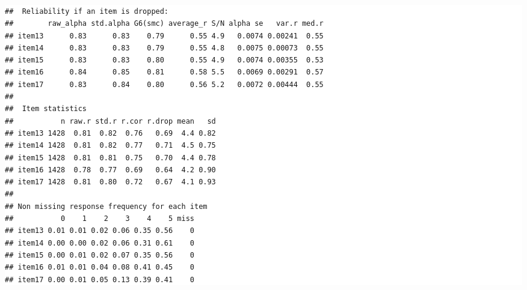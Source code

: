     ##  Reliability if an item is dropped:
    ##        raw_alpha std.alpha G6(smc) average_r S/N alpha se   var.r med.r
    ## item13      0.83      0.83    0.79      0.55 4.9   0.0074 0.00241  0.55
    ## item14      0.83      0.83    0.79      0.55 4.8   0.0075 0.00073  0.55
    ## item15      0.83      0.83    0.80      0.55 4.9   0.0074 0.00355  0.53
    ## item16      0.84      0.85    0.81      0.58 5.5   0.0069 0.00291  0.57
    ## item17      0.83      0.84    0.80      0.56 5.2   0.0072 0.00444  0.55
    ## 
    ##  Item statistics 
    ##           n raw.r std.r r.cor r.drop mean   sd
    ## item13 1428  0.81  0.82  0.76   0.69  4.4 0.82
    ## item14 1428  0.81  0.82  0.77   0.71  4.5 0.75
    ## item15 1428  0.81  0.81  0.75   0.70  4.4 0.78
    ## item16 1428  0.78  0.77  0.69   0.64  4.2 0.90
    ## item17 1428  0.81  0.80  0.72   0.67  4.1 0.93
    ## 
    ## Non missing response frequency for each item
    ##           0    1    2    3    4    5 miss
    ## item13 0.01 0.01 0.02 0.06 0.35 0.56    0
    ## item14 0.00 0.00 0.02 0.06 0.31 0.61    0
    ## item15 0.00 0.01 0.02 0.07 0.35 0.56    0
    ## item16 0.01 0.01 0.04 0.08 0.41 0.45    0
    ## item17 0.00 0.01 0.05 0.13 0.39 0.41    0
